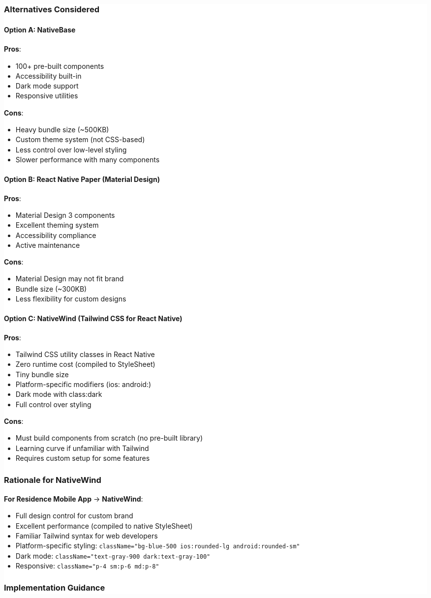 ### Alternatives Considered

#### Option A: NativeBase
**Pros**:
- 100+ pre-built components
- Accessibility built-in
- Dark mode support
- Responsive utilities

**Cons**:
- Heavy bundle size (~500KB)
- Custom theme system (not CSS-based)
- Less control over low-level styling
- Slower performance with many components

#### Option B: React Native Paper (Material Design)
**Pros**:
- Material Design 3 components
- Excellent theming system
- Accessibility compliance
- Active maintenance

**Cons**:
- Material Design may not fit brand
- Bundle size (~300KB)
- Less flexibility for custom designs

#### Option C: NativeWind (Tailwind CSS for React Native)
**Pros**:
- Tailwind CSS utility classes in React Native
- Zero runtime cost (compiled to StyleSheet)
- Tiny bundle size
- Platform-specific modifiers (ios: android:)
- Dark mode with class:dark
- Full control over styling

**Cons**:
- Must build components from scratch (no pre-built library)
- Learning curve if unfamiliar with Tailwind
- Requires custom setup for some features

### Rationale for NativeWind

**For Residence Mobile App** → **NativeWind**:
- Full design control for custom brand
- Excellent performance (compiled to native StyleSheet)
- Familiar Tailwind syntax for web developers
- Platform-specific styling: `className="bg-blue-500 ios:rounded-lg android:rounded-sm"`
- Dark mode: `className="text-gray-900 dark:text-gray-100"`
- Responsive: `className="p-4 sm:p-6 md:p-8"`

### Implementation Guidance
